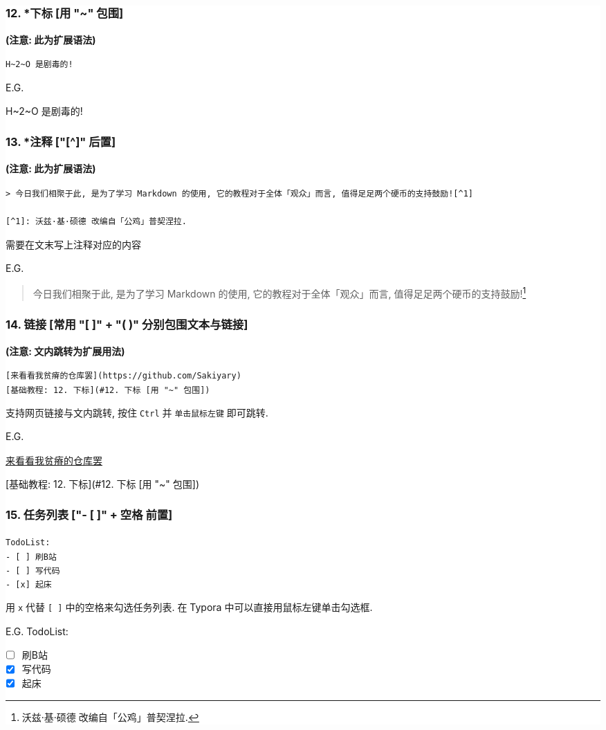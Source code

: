 ### 12. *下标 [用 "~" 包围]

**(注意: 此为扩展语法)**

```
H~2~O 是剧毒的!
```

E.G. 

H~2~O 是剧毒的!

### 13. *注释 ["[^]" 后置]

**(注意: 此为扩展语法)**

```
> 今日我们相聚于此, 是为了学习 Markdown 的使用, 它的教程对于全体「观众」而言, 值得足足两个硬币的支持鼓励![^1]

[^1]: 沃兹·基·硕德 改编自「公鸡」普契涅拉.
```

需要在文末写上注释对应的内容

E.G. 

> 今日我们相聚于此, 是为了学习 Markdown 的使用, 它的教程对于全体「观众」而言, 值得足足两个硬币的支持鼓励![^1]

[^1]: 沃兹·基·硕德 改编自「公鸡」普契涅拉.

### 14. 链接 [常用 "[ ]" + "( )" 分别包围文本与链接]

**(注意: 文内跳转为扩展用法)**

```
[来看看我贫瘠的仓库罢](https://github.com/Sakiyary)
[基础教程: 12. 下标](#12. 下标 [用 "~" 包围])
```

支持网页链接与文内跳转, 按住 `Ctrl` 并 `单击鼠标左键` 即可跳转.

E.G. 

[来看看我贫瘠的仓库罢](https://github.com/Sakiyary)

[基础教程: 12. 下标](#12. 下标 [用 "~" 包围])

### 15. 任务列表 ["- [ ]" + 空格 前置]

```
TodoList:
- [ ] 刷B站
- [ ] 写代码
- [x] 起床
```

用 `x` 代替 `[ ]` 中的空格来勾选任务列表. 在 Typora 中可以直接用鼠标左键单击勾选框.

E.G. TodoList:

- [ ] 刷B站
- [x] 写代码
- [x] 起床

